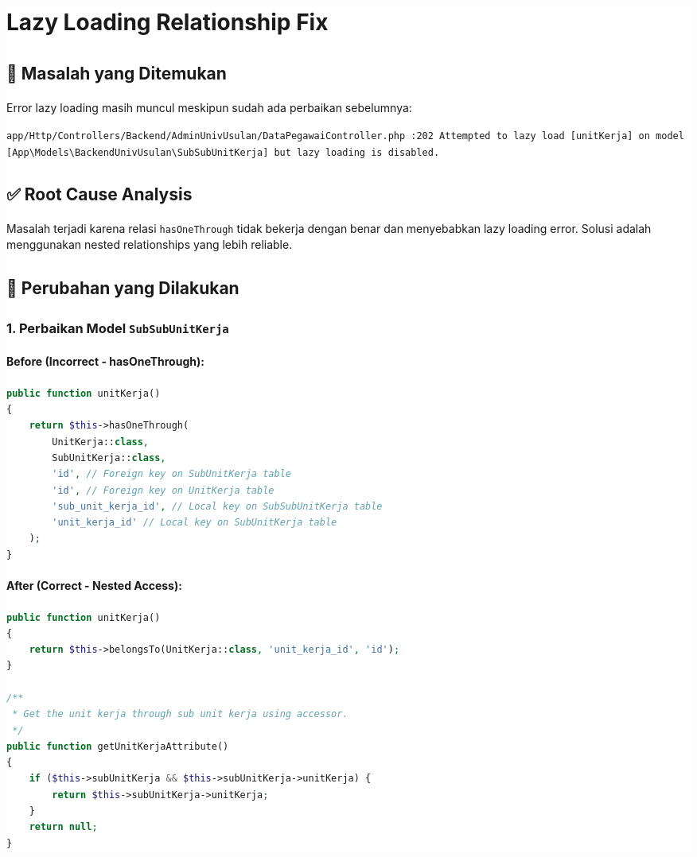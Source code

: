 # Lazy Loading Relationship Fix

## 🎯 **Masalah yang Ditemukan**
Error lazy loading masih muncul meskipun sudah ada perbaikan sebelumnya:
```
app/Http/Controllers/Backend/AdminUnivUsulan/DataPegawaiController.php :202 Attempted to lazy load [unitKerja] on model [App\Models\BackendUnivUsulan\SubSubUnitKerja] but lazy loading is disabled.
```

## ✅ **Root Cause Analysis**
Masalah terjadi karena relasi `hasOneThrough` tidak bekerja dengan benar dan menyebabkan lazy loading error. Solusi adalah menggunakan nested relationships yang lebih reliable.

## 🔧 **Perubahan yang Dilakukan**

### **1. Perbaikan Model `SubSubUnitKerja`**

#### **Before (Incorrect - hasOneThrough):**
```php
public function unitKerja()
{
    return $this->hasOneThrough(
        UnitKerja::class,
        SubUnitKerja::class,
        'id', // Foreign key on SubUnitKerja table
        'id', // Foreign key on UnitKerja table
        'sub_unit_kerja_id', // Local key on SubSubUnitKerja table
        'unit_kerja_id' // Local key on SubUnitKerja table
    );
}
```

#### **After (Correct - Nested Access):**
```php
public function unitKerja()
{
    return $this->belongsTo(UnitKerja::class, 'unit_kerja_id', 'id');
}

/**
 * Get the unit kerja through sub unit kerja using accessor.
 */
public function getUnitKerjaAttribute()
{
    if ($this->subUnitKerja && $this->subUnitKerja->unitKerja) {
        return $this->subUnitKerja->unitKerja;
    }
    return null;
}
```

